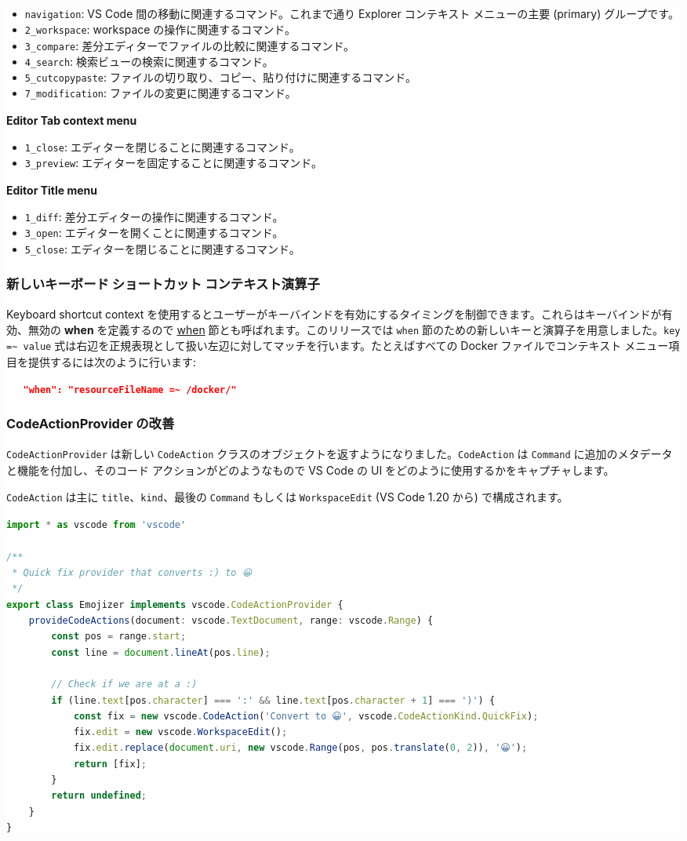 * `navigation`:  VS Code 間の移動に関連するコマンド。これまで通り Explorer コンテキスト メニューの主要 (primary) グループです。
* `2_workspace`: workspace の操作に関連するコマンド。
* `3_compare`: 差分エディターでファイルの比較に関連するコマンド。
* `4_search`: 検索ビューの検索に関連するコマンド。
* `5_cutcopypaste`: ファイルの切り取り、コピー、貼り付けに関連するコマンド。
* `7_modification`: ファイルの変更に関連するコマンド。

**Editor Tab context menu**

* `1_close`: エディターを閉じることに関連するコマンド。
* `3_preview`: エディターを固定することに関連するコマンド。

**Editor Title menu**

* `1_diff`: 差分エディターの操作に関連するコマンド。
* `3_open`: エディターを開くことに関連するコマンド。
* `5_close`: エディターを閉じることに関連するコマンド。

### 新しいキーボード ショートカット コンテキスト演算子 <a id="new-keyboard-shortcut-context-operator"></a>

Keyboard shortcut context を使用するとユーザーがキーバインドを有効にするタイミングを制御できます。これらはキーバインドが有効、無効の **when** を定義するので [when](https://code.visualstudio.com/docs/getstarted/keybindings#_when-clause-contexts) 節とも呼ばれます。このリリースでは `when` 節のための新しいキーと演算子を用意しました。`key =~ value` 式は右辺を正規表現として扱い左辺に対してマッチを行います。たとえばすべての Docker ファイルでコンテキスト メニュー項目を提供するには次のように行います:

```json
   "when": "resourceFileName =~ /docker/"
```

### CodeActionProvider の改善 <a id="codeactionprovider-improvements"></a>

`CodeActionProvider` は新しい `CodeAction` クラスのオブジェクトを返すようになりました。`CodeAction` は `Command` に追加のメタデータと機能を付加し、そのコード アクションがどのようなもので VS Code の UI をどのように使用するかをキャプチャします。

`CodeAction` は主に `title`、`kind`、最後の `Command` もしくは `WorkspaceEdit` (VS Code 1.20 から) で構成されます。

```ts
import * as vscode from 'vscode'

/**
 * Quick fix provider that converts :) to 😀
 */
export class Emojizer implements vscode.CodeActionProvider {
    provideCodeActions(document: vscode.TextDocument, range: vscode.Range) {
        const pos = range.start;
        const line = document.lineAt(pos.line);

        // Check if we are at a :)
        if (line.text[pos.character] === ':' && line.text[pos.character + 1] === ')') {
            const fix = new vscode.CodeAction('Convert to 😀', vscode.CodeActionKind.QuickFix);
            fix.edit = new vscode.WorkspaceEdit();
            fix.edit.replace(document.uri, new vscode.Range(pos, pos.translate(0, 2)), '😀');
            return [fix];
        }
        return undefined;
    }
}
```
